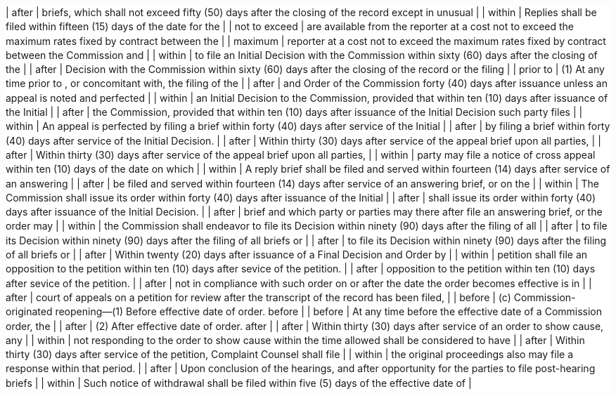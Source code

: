 | after         | briefs, which shall not exceed fifty (50) days after the closing of the record except in unusual                           |
| within        | Replies shall be filed  within fifteen (15) days of the date for the                                                       |
| not to exceed | are available from the reporter at a cost not to exceed the maximum rates fixed by contract between the                    |
| maximum       | reporter at a cost not to exceed the maximum rates fixed by contract between the Commission and                            |
| within        | to file an Initial Decision with the Commission within sixty (60) days after the closing of the                            |
| after         | Decision with the Commission within sixty (60) days after the closing of the record or the filing                          |
| prior to      | (1) At any time  prior to , or concomitant with, the filing of the                                                         |
| after         | and Order of the Commission forty (40) days after issuance unless an appeal is noted and perfected                         |
| within        | an Initial Decision to the Commission, provided that within ten (10) days after issuance of the Initial                    |
| after         | the Commission, provided that within ten (10) days after issuance of the Initial Decision such party files                 |
| within        | An appeal is perfected by filing a brief  within forty (40) days after service of the Initial                              |
| after         | by filing a brief within forty (40) days after  service of the Initial Decision.                                           |
| after         | Within thirty (30) days  after service of the appeal brief upon all parties,                                               |
| after         | Within thirty (30) days  after service of the appeal brief upon all parties,                                               |
| within        | party may file a notice of cross appeal within ten (10) days of the date on which                                          |
| within        | A reply brief shall be filed and served  within fourteen (14) days after service of an answering                           |
| after         | be filed and served within fourteen (14) days after service of an answering brief, or on the                               |
| within        | The Commission shall issue its order  within forty (40) days after issuance of the Initial                                 |
| after         | shall issue its order within forty (40) days after  issuance of the Initial Decision.                                      |
| after         | brief and which party or parties may there after file an answering brief, or the order may                                 |
| within        | the Commission shall endeavor to file its Decision within ninety (90) days after the filing of all                         |
| after         | to file its Decision within ninety (90) days after  the filing of all briefs or                                            |
| after         | to file its Decision within ninety (90) days after  the filing of all briefs or                                            |
| after         | Within twenty (20) days  after issuance of a Final Decision and Order by                                                   |
| within        | petition shall file an opposition to the petition within  ten (10) days after sevice of the petition.                      |
| after         | opposition to the petition within ten (10) days after  sevice of the petition.                                             |
| after         | not in compliance with such order on or after the date the order becomes effective is in                                   |
| after         | court of appeals on a petition for review after the transcript of the record has been filed,                               |
| before        | (c) Commission-originated reopening&#8212;(1) Before effective date of order. before                                       |
| before        | At any time  before the effective date of a Commission order, the                                                          |
| after         | (2) After effective date of order. after                                                                                   |
| after         | Within thirty (30) days  after service of an order to show cause, any                                                      |
| within        | not responding to the order to show cause within the time allowed shall be considered to have                              |
| after         | Within thirty (30) days  after service of the petition, Complaint Counsel shall file                                       |
| within        | the original proceedings also may file a response within  that period.                                                     |
| after         | Upon conclusion of the hearings, and  after opportunity for the parties to file post-hearing briefs                        |
| within        | Such notice of withdrawal shall be filed  within five (5) days of the effective date of                                    |